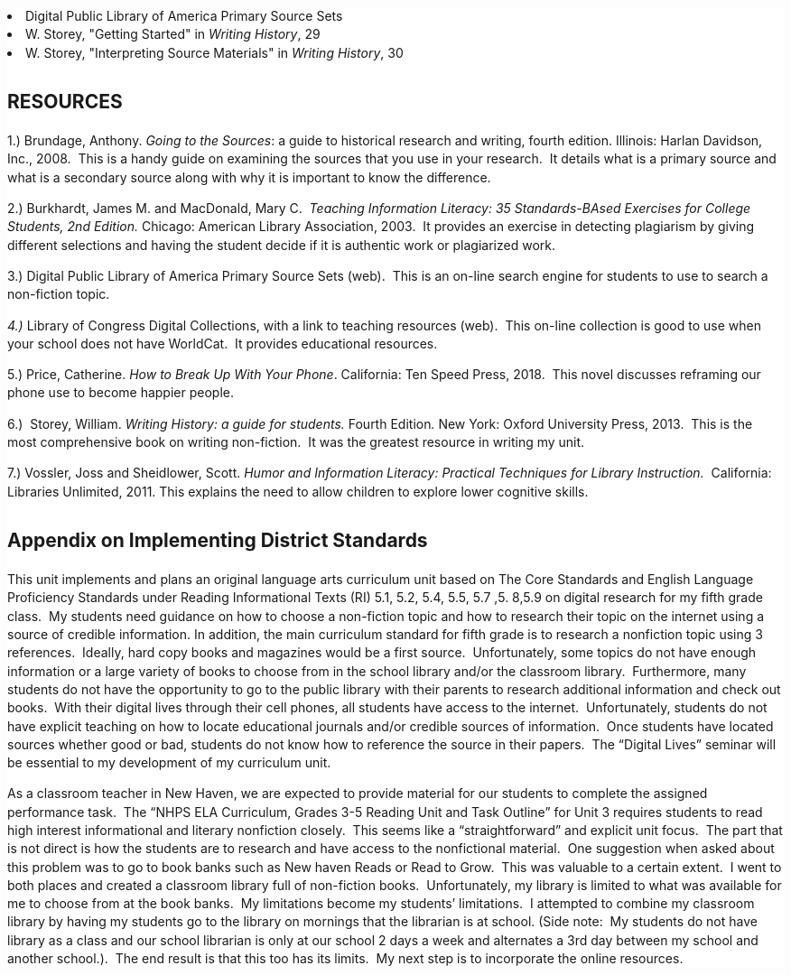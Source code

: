 <li>Digital Public Library of America Primary Source Sets</li>
<li>W. Storey, "Getting Started" in&nbsp;<em>Writing History</em>, 29</li>
<li>W. Storey, "Interpreting Source Materials" in&nbsp;<em>Writing History</em>, 30</li>
</ol>
<h2>RESOURCES</h2>
<p>1.) Brundage, Anthony. <em>Going to the Sources</em>: a guide to historical research and writing, fourth edition. Illinois: Harlan Davidson, Inc., 2008.&nbsp; This is a handy guide on examining the sources that you use in your research.&nbsp; It details what is a primary source and what is a secondary source along with why it is important to know the difference.</p>
<p>2.) Burkhardt, James M. and MacDonald, Mary C.&nbsp; <em>Teaching Information Literacy: 35 Standards-BAsed Exercises for College Students, 2nd Edition. </em>Chicago: American Library Association, 2003.&nbsp; It provides an exercise in detecting plagiarism by giving different selections and having the student decide if it is authentic work or plagiarized work.</p>
<p>3.) Digital Public Library of America Primary Source Sets (web).&nbsp; This is an on-line search engine for students to use to search a non-fiction topic.</p>
<p><em>4.) </em>Library of Congress Digital Collections, with a link to teaching resources (web).&nbsp; This on-line collection is good to use when your school does not have WorldCat.&nbsp; It provides educational resources.</p>
<p>5.) Price, Catherine. <em>How to Break Up With Your Phone</em>. California: Ten Speed Press, 2018.&nbsp; This novel discusses reframing our phone use to become happier people.</p>
<p>6.)&nbsp; Storey, William. <em>Writing History: a guide for students. </em>Fourth Edition<em>. </em>New York: Oxford University Press, 2013.<em>&nbsp; </em>This is the most comprehensive book on writing non-fiction.&nbsp; It was the greatest resource in writing my unit.</p>
<p>7.) Vossler, Joss and Sheidlower, Scott. <em>Humor and Information Literacy: Practical Techniques for Library Instruction.&nbsp; </em>California: Libraries Unlimited, 2011. This explains the need to allow children to explore lower cognitive skills.</p>
<h2>Appendix on Implementing District Standards</h2>
<p>This unit implements and plans an original language arts curriculum unit based on The Core Standards and English Language Proficiency Standards under Reading Informational Texts (RI) 5.1, 5.2, 5.4, 5.5, 5.7 ,5. 8,5.9 on digital research for my fifth grade class.&nbsp; My students need guidance on how to choose a non-fiction topic and how to research their topic on the internet using a source of credible information. In addition, the main curriculum standard for fifth grade is to research a nonfiction topic using 3 references.&nbsp; Ideally, hard copy books and magazines would be a first source.&nbsp; Unfortunately, some topics do not have enough information or a large variety of books to choose from in the school library and/or the classroom library.&nbsp; Furthermore, many students do not have the opportunity to go to the public library with their parents to research additional information and check out books.&nbsp; With their digital lives through their cell phones, all students have access to the internet.&nbsp; Unfortunately, students do not have explicit teaching on how to locate educational journals and/or credible sources of information.&nbsp; Once students have located sources whether good or bad, students do not know how to reference the source in their papers.&nbsp; The &ldquo;Digital Lives&rdquo; seminar will be essential to my development of my curriculum unit.</p>
<p>As a classroom teacher in New Haven, we are expected to provide material for our students to complete the assigned performance task.&nbsp; The &ldquo;NHPS ELA Curriculum, Grades 3-5 Reading Unit and Task Outline&rdquo; for Unit 3 requires students to read high interest informational and literary nonfiction closely.&nbsp; This seems like a &ldquo;straightforward&rdquo; and explicit unit focus.&nbsp; The part that is not direct is how the students are to research and have access to the nonfictional material.&nbsp; One suggestion when asked about this problem was to go to book banks such as New haven Reads or Read to Grow.&nbsp; This was valuable to a certain extent.&nbsp; I went to both places and created a classroom library full of non-fiction books.&nbsp; Unfortunately, my library is limited to what was available for me to choose from at the book banks.&nbsp; My limitations become my students&rsquo; limitations.&nbsp; I attempted to combine my classroom library by having my students go to the library on mornings that the librarian is at school. (Side note:&nbsp; My students do not have library as a class and our school librarian is only at our school 2 days a week and alternates a 3rd day between my school and another school.).&nbsp; The end result is that this too has its limits.&nbsp; My next step is to incorporate&nbsp;the online resources.</p>